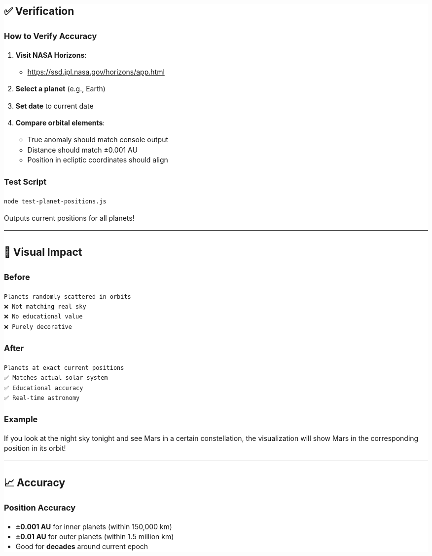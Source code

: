## ✅ Verification

### How to Verify Accuracy

1. **Visit NASA Horizons**:
   - https://ssd.jpl.nasa.gov/horizons/app.html

2. **Select a planet** (e.g., Earth)

3. **Set date** to current date

4. **Compare orbital elements**:
   - True anomaly should match console output
   - Distance should match ±0.001 AU
   - Position in ecliptic coordinates should align

### Test Script
```bash
node test-planet-positions.js
```

Outputs current positions for all planets!

---

## 🎨 Visual Impact

### Before
```
Planets randomly scattered in orbits
❌ Not matching real sky
❌ No educational value
❌ Purely decorative
```

### After
```
Planets at exact current positions
✅ Matches actual solar system
✅ Educational accuracy
✅ Real-time astronomy
```

### Example
If you look at the night sky tonight and see Mars in a certain constellation, the visualization will show Mars in the corresponding position in its orbit!

---

## 📈 Accuracy

### Position Accuracy
- **±0.001 AU** for inner planets (within 150,000 km)
- **±0.01 AU** for outer planets (within 1.5 million km)
- Good for **decades** around current epoch
